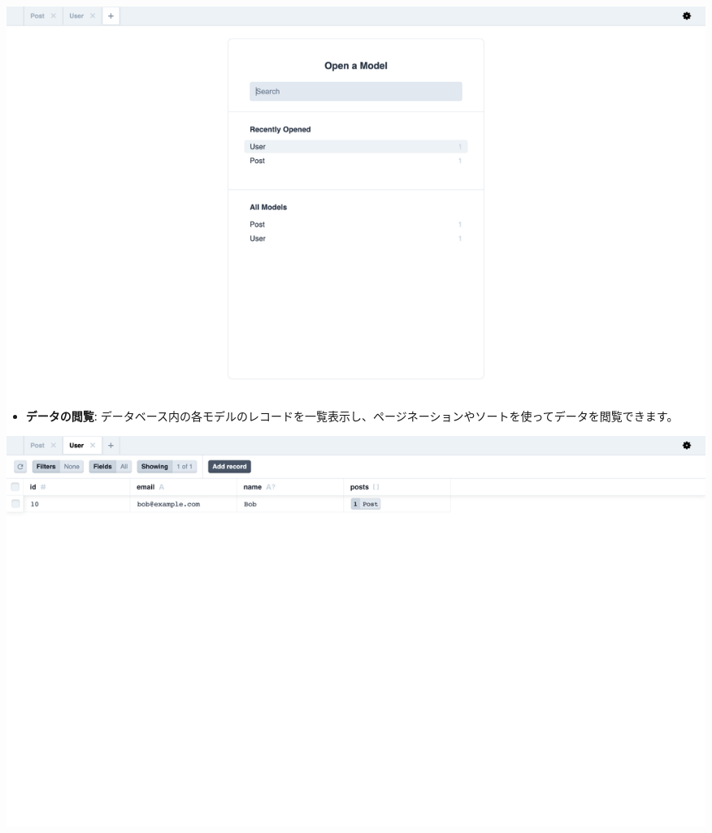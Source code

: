 ![](/images/2023-03-28-11-57-32.png)

- **データの閲覧**: データベース内の各モデルのレコードを一覧表示し、ページネーションやソートを使ってデータを閲覧できます。

![](/images/2023-03-28-11-57-23.png)
